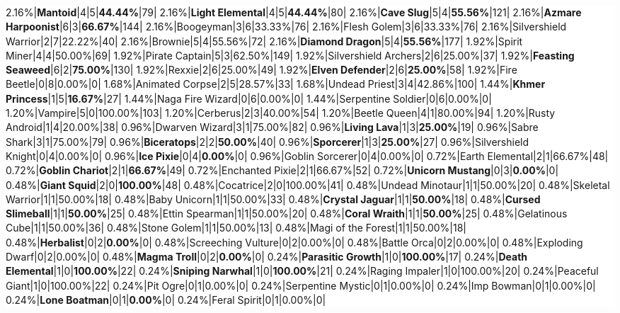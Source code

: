 2.16%|**Mantoid**|4|5|**44.44%**|79|
2.16%|**Light Elemental**|4|5|**44.44%**|80|
2.16%|**Cave Slug**|5|4|**55.56%**|121|
2.16%|**Azmare Harpoonist**|6|3|**66.67%**|144|
2.16%|Boogeyman|3|6|33.33%|76|
2.16%|Flesh Golem|3|6|33.33%|76|
2.16%|Silvershield Warrior|2|7|22.22%|40|
2.16%|Brownie|5|4|55.56%|72|
2.16%|**Diamond Dragon**|5|4|**55.56%**|177|
1.92%|Spirit Miner|4|4|50.00%|69|
1.92%|Pirate Captain|5|3|62.50%|149|
1.92%|Silvershield Archers|2|6|25.00%|37|
1.92%|**Feasting Seaweed**|6|2|**75.00%**|130|
1.92%|Rexxie|2|6|25.00%|49|
1.92%|**Elven Defender**|2|6|**25.00%**|58|
1.92%|Fire Beetle|0|8|0.00%|0|
1.68%|Animated Corpse|2|5|28.57%|33|
1.68%|Undead Priest|3|4|42.86%|100|
1.44%|**Khmer Princess**|1|5|**16.67%**|27|
1.44%|Naga Fire Wizard|0|6|0.00%|0|
1.44%|Serpentine Soldier|0|6|0.00%|0|
1.20%|Vampire|5|0|100.00%|103|
1.20%|Cerberus|2|3|40.00%|54|
1.20%|Beetle Queen|4|1|80.00%|94|
1.20%|Rusty Android|1|4|20.00%|38|
0.96%|Dwarven Wizard|3|1|75.00%|82|
0.96%|**Living Lava**|1|3|**25.00%**|19|
0.96%|Sabre Shark|3|1|75.00%|79|
0.96%|**Biceratops**|2|2|**50.00%**|40|
0.96%|**Sporcerer**|1|3|**25.00%**|27|
0.96%|Silvershield Knight|0|4|0.00%|0|
0.96%|**Ice Pixie**|0|4|**0.00%**|0|
0.96%|Goblin Sorcerer|0|4|0.00%|0|
0.72%|Earth Elemental|2|1|66.67%|48|
0.72%|**Goblin Chariot**|2|1|**66.67%**|49|
0.72%|Enchanted Pixie|2|1|66.67%|52|
0.72%|**Unicorn Mustang**|0|3|**0.00%**|0|
0.48%|**Giant Squid**|2|0|**100.00%**|48|
0.48%|Cocatrice|2|0|100.00%|41|
0.48%|Undead Minotaur|1|1|50.00%|20|
0.48%|Skeletal Warrior|1|1|50.00%|18|
0.48%|Baby Unicorn|1|1|50.00%|33|
0.48%|**Crystal Jaguar**|1|1|**50.00%**|18|
0.48%|**Cursed Slimeball**|1|1|**50.00%**|25|
0.48%|Ettin Spearman|1|1|50.00%|20|
0.48%|**Coral Wraith**|1|1|**50.00%**|25|
0.48%|Gelatinous Cube|1|1|50.00%|36|
0.48%|Stone Golem|1|1|50.00%|13|
0.48%|Magi of the Forest|1|1|50.00%|18|
0.48%|**Herbalist**|0|2|**0.00%**|0|
0.48%|Screeching Vulture|0|2|0.00%|0|
0.48%|Battle Orca|0|2|0.00%|0|
0.48%|Exploding Dwarf|0|2|0.00%|0|
0.48%|**Magma Troll**|0|2|**0.00%**|0|
0.24%|**Parasitic Growth**|1|0|**100.00%**|17|
0.24%|**Death Elemental**|1|0|**100.00%**|22|
0.24%|**Sniping Narwhal**|1|0|**100.00%**|21|
0.24%|Raging Impaler|1|0|100.00%|20|
0.24%|Peaceful Giant|1|0|100.00%|22|
0.24%|Pit Ogre|0|1|0.00%|0|
0.24%|Serpentine Mystic|0|1|0.00%|0|
0.24%|Imp Bowman|0|1|0.00%|0|
0.24%|**Lone Boatman**|0|1|**0.00%**|0|
0.24%|Feral Spirit|0|1|0.00%|0|